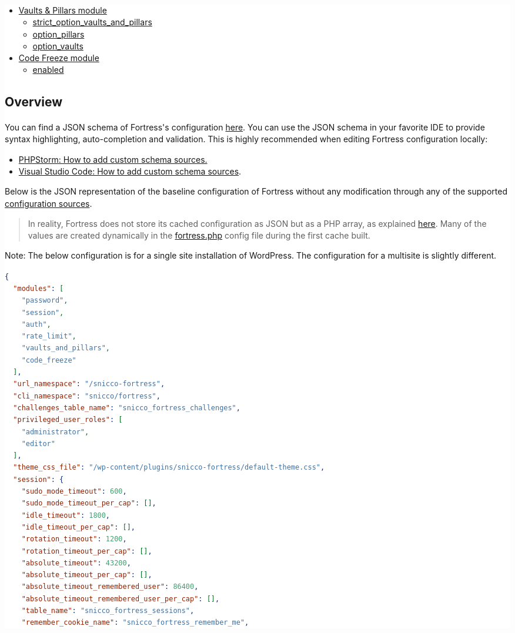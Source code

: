 * [Vaults & Pillars module](#vaults--pillars-module)
    * [strict_option_vaults_and_pillars](#strictoptionvaultsandpillars)
    * [option_pillars](#optionpillars)
    * [option_vaults](#optionvaults)
* [Code Freeze module](#code-freeze-module)
    * [enabled](#enabled)


## Overview

You can find a JSON schema of Fortress's configuration [here](schema.json). You can use the JSON schema in your favorite
IDE to provide syntax highlighting, auto-completion and validation.
This is highly recommended when editing Fortress configuration locally:

- [PHPStorm: How to add custom schema sources.](https://www.jetbrains.com/help/phpstorm/json.html#ws_json_schema_add_custom)
- [Visual Studio Code: How to add custom schema sources](https://code.visualstudio.com/docs/languages/json).

Below is the JSON representation of the baseline configuration of Fortress without any modification through
any of the supported [configuration sources](01_how_to_configure_fortress.md#configuration-sources).

> In reality, Fortress does not store its cached configuration as JSON but as a PHP array, as
> explained [here](01_how_to_configure_fortress.md#how-configuration-is-stored-and-loaded).
> Many of the values are created dynamically in the [fortress.php](../../config/fortress.php) config file during the
> first
> cache built.

Note: The below configuration is for a single site installation of WordPress.
The configuration for a multisite is slightly different.

```json
{
  "modules": [
    "password",
    "session",
    "auth",
    "rate_limit",
    "vaults_and_pillars",
    "code_freeze"
  ],
  "url_namespace": "/snicco-fortress",
  "cli_namespace": "snicco/fortress",
  "challenges_table_name": "snicco_fortress_challenges",
  "privileged_user_roles": [
    "administrator",
    "editor"
  ],
  "theme_css_file": "/wp-content/plugins/snicco-fortress/default-theme.css",
  "session": {
    "sudo_mode_timeout": 600,
    "sudo_mode_timeout_per_cap": [],
    "idle_timeout": 1800,
    "idle_timeout_per_cap": [],
    "rotation_timeout": 1200,
    "rotation_timeout_per_cap": [],
    "absolute_timeout": 43200,
    "absolute_timeout_per_cap": [],
    "absolute_timeout_remembered_user": 86400,
    "absolute_timeout_remembered_user_per_cap": [],
    "table_name": "snicco_fortress_sessions",
    "remember_cookie_name": "snicco_fortress_remember_me",
```